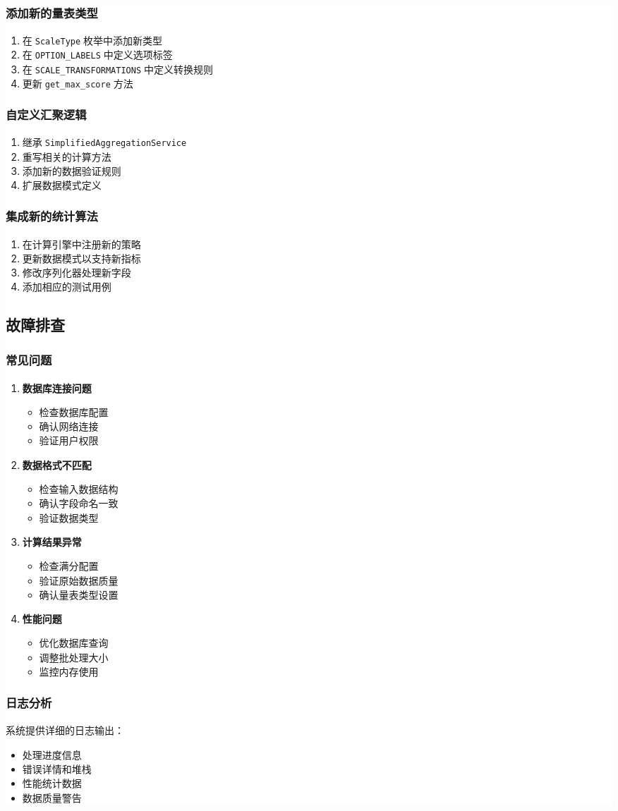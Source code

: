 ### 添加新的量表类型

1. 在 `ScaleType` 枚举中添加新类型
2. 在 `OPTION_LABELS` 中定义选项标签
3. 在 `SCALE_TRANSFORMATIONS` 中定义转换规则
4. 更新 `get_max_score` 方法

### 自定义汇聚逻辑

1. 继承 `SimplifiedAggregationService`
2. 重写相关的计算方法
3. 添加新的数据验证规则
4. 扩展数据模式定义

### 集成新的统计算法

1. 在计算引擎中注册新的策略
2. 更新数据模式以支持新指标
3. 修改序列化器处理新字段
4. 添加相应的测试用例

## 故障排查

### 常见问题

1. **数据库连接问题**
   - 检查数据库配置
   - 确认网络连接
   - 验证用户权限

2. **数据格式不匹配**
   - 检查输入数据结构
   - 确认字段命名一致
   - 验证数据类型

3. **计算结果异常**
   - 检查满分配置
   - 验证原始数据质量
   - 确认量表类型设置

4. **性能问题**
   - 优化数据库查询
   - 调整批处理大小
   - 监控内存使用

### 日志分析

系统提供详细的日志输出：
- 处理进度信息
- 错误详情和堆栈
- 性能统计数据
- 数据质量警告
